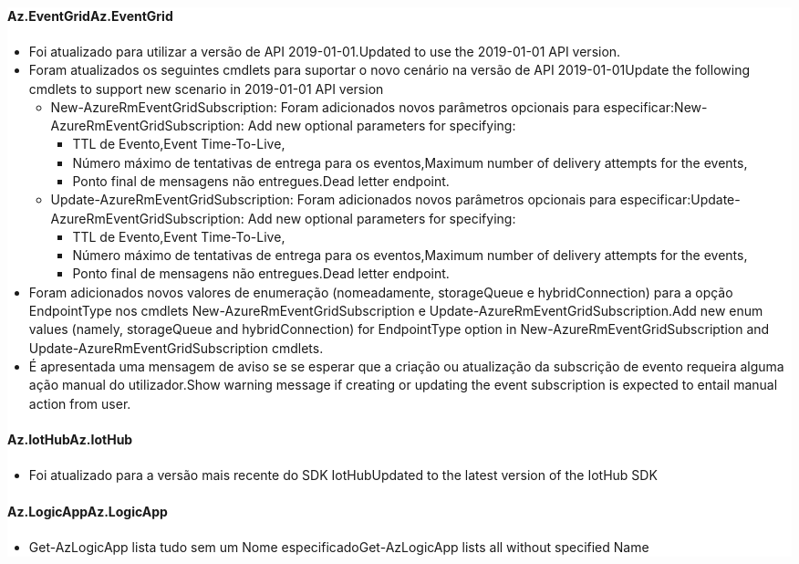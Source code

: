 #### <a name="azeventgrid"></a><span data-ttu-id="543a0-286">Az.EventGrid</span><span class="sxs-lookup"><span data-stu-id="543a0-286">Az.EventGrid</span></span>
* <span data-ttu-id="543a0-287">Foi atualizado para utilizar a versão de API 2019-01-01.</span><span class="sxs-lookup"><span data-stu-id="543a0-287">Updated to use the 2019-01-01 API version.</span></span>
* <span data-ttu-id="543a0-288">Foram atualizados os seguintes cmdlets para suportar o novo cenário na versão de API 2019-01-01</span><span class="sxs-lookup"><span data-stu-id="543a0-288">Update the following cmdlets to support new scenario in 2019-01-01 API version</span></span>
    - <span data-ttu-id="543a0-289">New-AzureRmEventGridSubscription: Foram adicionados novos parâmetros opcionais para especificar:</span><span class="sxs-lookup"><span data-stu-id="543a0-289">New-AzureRmEventGridSubscription: Add new optional parameters for specifying:</span></span>
        - <span data-ttu-id="543a0-290">TTL de Evento,</span><span class="sxs-lookup"><span data-stu-id="543a0-290">Event Time-To-Live,</span></span>
        - <span data-ttu-id="543a0-291">Número máximo de tentativas de entrega para os eventos,</span><span class="sxs-lookup"><span data-stu-id="543a0-291">Maximum number of delivery attempts for the events,</span></span>
        - <span data-ttu-id="543a0-292">Ponto final de mensagens não entregues.</span><span class="sxs-lookup"><span data-stu-id="543a0-292">Dead letter endpoint.</span></span>
    - <span data-ttu-id="543a0-293">Update-AzureRmEventGridSubscription: Foram adicionados novos parâmetros opcionais para especificar:</span><span class="sxs-lookup"><span data-stu-id="543a0-293">Update-AzureRmEventGridSubscription: Add new optional parameters for specifying:</span></span>
        - <span data-ttu-id="543a0-294">TTL de Evento,</span><span class="sxs-lookup"><span data-stu-id="543a0-294">Event Time-To-Live,</span></span>
        - <span data-ttu-id="543a0-295">Número máximo de tentativas de entrega para os eventos,</span><span class="sxs-lookup"><span data-stu-id="543a0-295">Maximum number of delivery attempts for the events,</span></span>
        - <span data-ttu-id="543a0-296">Ponto final de mensagens não entregues.</span><span class="sxs-lookup"><span data-stu-id="543a0-296">Dead letter endpoint.</span></span>
* <span data-ttu-id="543a0-297">Foram adicionados novos valores de enumeração (nomeadamente, storageQueue e hybridConnection) para a opção EndpointType nos cmdlets New-AzureRmEventGridSubscription e Update-AzureRmEventGridSubscription.</span><span class="sxs-lookup"><span data-stu-id="543a0-297">Add new enum values (namely, storageQueue and hybridConnection) for EndpointType option in New-AzureRmEventGridSubscription and Update-AzureRmEventGridSubscription cmdlets.</span></span>
* <span data-ttu-id="543a0-298">É apresentada uma mensagem de aviso se se esperar que a criação ou atualização da subscrição de evento requeira alguma ação manual do utilizador.</span><span class="sxs-lookup"><span data-stu-id="543a0-298">Show warning message if creating or updating the event subscription is expected to entail manual action from user.</span></span>

#### <a name="aziothub"></a><span data-ttu-id="543a0-299">Az.IotHub</span><span class="sxs-lookup"><span data-stu-id="543a0-299">Az.IotHub</span></span>
* <span data-ttu-id="543a0-300">Foi atualizado para a versão mais recente do SDK IotHub</span><span class="sxs-lookup"><span data-stu-id="543a0-300">Updated to the latest version of the IotHub SDK</span></span>

#### <a name="azlogicapp"></a><span data-ttu-id="543a0-301">Az.LogicApp</span><span class="sxs-lookup"><span data-stu-id="543a0-301">Az.LogicApp</span></span>
* <span data-ttu-id="543a0-302">Get-AzLogicApp lista tudo sem um Nome especificado</span><span class="sxs-lookup"><span data-stu-id="543a0-302">Get-AzLogicApp lists all without specified Name</span></span>
